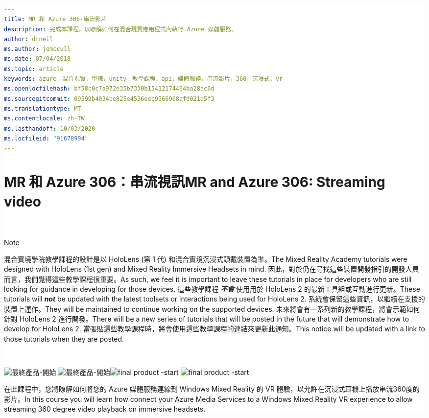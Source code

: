 ```yaml
---
title: MR 和 Azure 306-串流影片
description: 完成本課程，以瞭解如何在混合現實應用程式內執行 Azure 媒體服務。
author: drneil
ms.author: jemccull
ms.date: 07/04/2018
ms.topic: article
keywords: azure，混合現實，學院，unity，教學課程，api，媒體服務，串流影片，360，沉浸式，vr
ms.openlocfilehash: bf58c0c7a972e35b7330b15412174464ba28ac6d
ms.sourcegitcommit: 09599b4034be825e4536eeb9566968afd021d5f3
ms.translationtype: MT
ms.contentlocale: zh-TW
ms.lasthandoff: 10/03/2020
ms.locfileid: "91678994"
---
```

# <a name="mr-and-azure-306-streaming-video"></a><span data-ttu-id="2ee76-104">MR 和 Azure 306：串流視訊</span><span class="sxs-lookup"><span data-stu-id="2ee76-104">MR and Azure 306: Streaming video</span></span>

<br>

>[!NOTE]
><span data-ttu-id="2ee76-105">混合實境學院教學課程的設計是以 HoloLens (第 1 代) 和混合實境沉浸式頭戴裝置為準。</span><span class="sxs-lookup"><span data-stu-id="2ee76-105">The Mixed Reality Academy tutorials were designed with HoloLens (1st gen) and Mixed Reality Immersive Headsets in mind.</span></span>  <span data-ttu-id="2ee76-106">因此，對於仍在尋找這些裝置開發指引的開發人員而言，我們覺得這些教學課程很重要。</span><span class="sxs-lookup"><span data-stu-id="2ee76-106">As such, we feel it is important to leave these tutorials in place for developers who are still looking for guidance in developing for those devices.</span></span>  <span data-ttu-id="2ee76-107">這些教學課程 **_不會_** 使用用於 HoloLens 2 的最新工具組或互動進行更新。</span><span class="sxs-lookup"><span data-stu-id="2ee76-107">These tutorials will **_not_** be updated with the latest toolsets or interactions being used for HoloLens 2.</span></span>  <span data-ttu-id="2ee76-108">系統會保留這些資訊，以繼續在支援的裝置上運作。</span><span class="sxs-lookup"><span data-stu-id="2ee76-108">They will be maintained to continue working on the supported devices.</span></span> <span data-ttu-id="2ee76-109">未來將會有一系列新的教學課程，將會示範如何針對 HoloLens 2 進行開發。</span><span class="sxs-lookup"><span data-stu-id="2ee76-109">There will be a new series of tutorials that will be posted in the future that will demonstrate how to develop for HoloLens 2.</span></span>  <span data-ttu-id="2ee76-110">當張貼這些教學課程時，將會使用這些教學課程的連結來更新此通知。</span><span class="sxs-lookup"><span data-stu-id="2ee76-110">This notice will be updated with a link to those tutorials when they are posted.</span></span>

<br> 

<span data-ttu-id="2ee76-111">![最終產品-開始 ](images/AzureLabs-Lab6-00.png)
 ![ 最終產品-開始](images/AzureLabs-Lab6-01.png)</span><span class="sxs-lookup"><span data-stu-id="2ee76-111">![final product -start](images/AzureLabs-Lab6-00.png)
![final product -start](images/AzureLabs-Lab6-01.png)</span></span>

<span data-ttu-id="2ee76-112">在此課程中，您將瞭解如何將您的 Azure 媒體服務連線到 Windows Mixed Reality 的 VR 體驗，以允許在沉浸式耳機上播放串流360度的影片。</span><span class="sxs-lookup"><span data-stu-id="2ee76-112">In this course you will learn how connect your Azure Media Services to a Windows Mixed Reality VR experience to allow streaming 360 degree video playback on immersive headsets.</span></span> 
